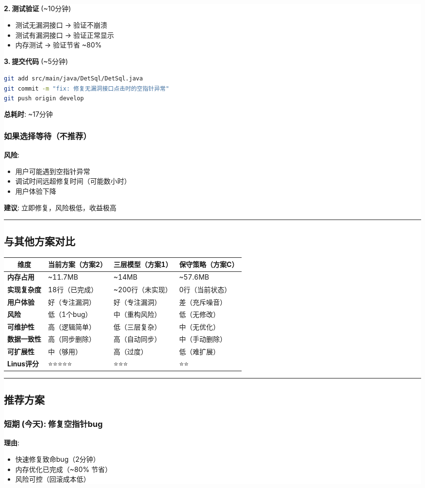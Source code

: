 **2. 测试验证** (~10分钟)
   - 测试无漏洞接口 → 验证不崩溃
   - 测试有漏洞接口 → 验证正常显示
   - 内存测试 → 验证节省 ~80%

**3. 提交代码** (~5分钟)
   ```bash
   git add src/main/java/DetSql/DetSql.java
   git commit -m "fix: 修复无漏洞接口点击时的空指针异常"
   git push origin develop
   ```

**总耗时**: ~17分钟

### 如果选择等待（不推荐）

**风险**:
- 用户可能遇到空指针异常
- 调试时间远超修复时间（可能数小时）
- 用户体验下降

**建议**: 立即修复，风险极低，收益极高

---

## 与其他方案对比

| 维度 | 当前方案（方案2） | 三层模型（方案1） | 保守策略（方案C） |
|------|------------------|------------------|------------------|
| **内存占用** | ~11.7MB | ~14MB | ~57.6MB |
| **实现复杂度** | 18行（已完成） | ~200行（未实现） | 0行（当前状态） |
| **用户体验** | 好（专注漏洞） | 好（专注漏洞） | 差（充斥噪音） |
| **风险** | 低（1个bug） | 中（重构风险） | 低（无修改） |
| **可维护性** | 高（逻辑简单） | 低（三层复杂） | 中（无优化） |
| **数据一致性** | 高（同步删除） | 高（自动同步） | 中（手动删除） |
| **可扩展性** | 中（够用） | 高（过度） | 低（难扩展） |
| **Linus评分** | ⭐⭐⭐⭐⭐ | ⭐⭐⭐ | ⭐⭐ |

---

## 推荐方案

### 短期 (今天): 修复空指针bug

**理由**:
- 快速修复致命bug（2分钟）
- 内存优化已完成（~80% 节省）
- 风险可控（回滚成本低）

